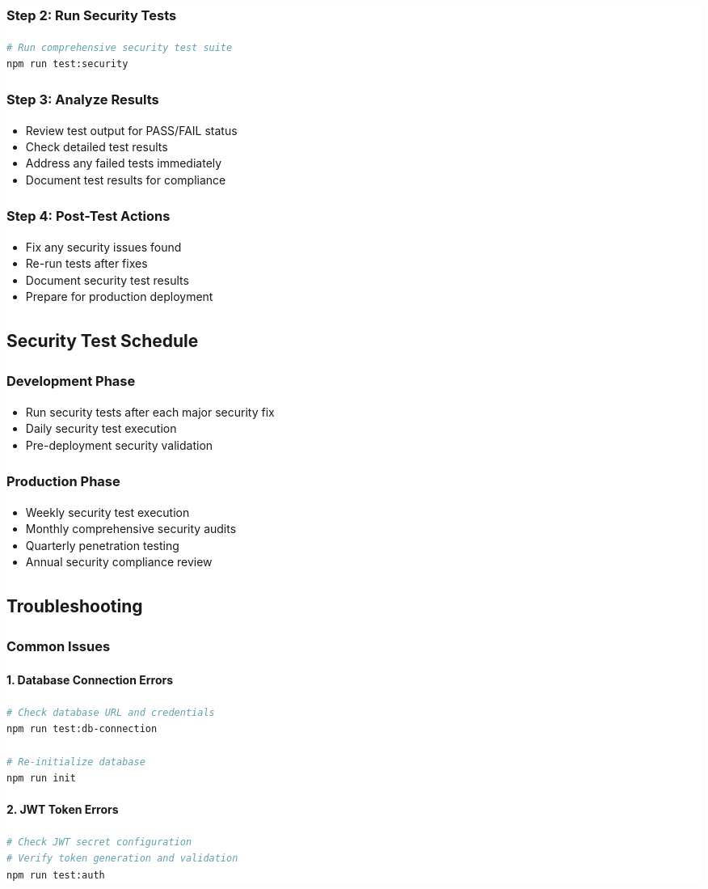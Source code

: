 ### **Step 2: Run Security Tests**
```bash
# Run comprehensive security test suite
npm run test:security
```

### **Step 3: Analyze Results**
- Review test output for PASS/FAIL status
- Check detailed test results
- Address any failed tests immediately
- Document test results for compliance

### **Step 4: Post-Test Actions**
- Fix any security issues found
- Re-run tests after fixes
- Document security test results
- Prepare for production deployment

## Security Test Schedule

### **Development Phase**
- Run security tests after each major security fix
- Daily security test execution
- Pre-deployment security validation

### **Production Phase**
- Weekly security test execution
- Monthly comprehensive security audits
- Quarterly penetration testing
- Annual security compliance review

## Troubleshooting

### **Common Issues**

#### **1. Database Connection Errors**
```bash
# Check database URL and credentials
npm run test:db-connection

# Re-initialize database
npm run init
```

#### **2. JWT Token Errors**
```bash
# Check JWT secret configuration
# Verify token generation and validation
npm run test:auth
```
